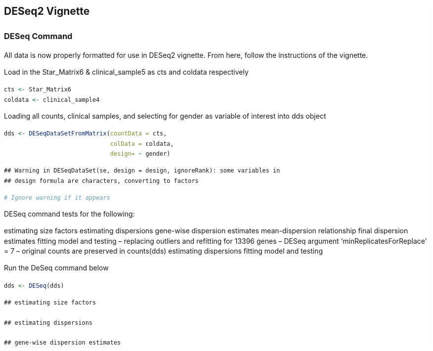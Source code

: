 ## **DESeq2 Vignette**

### DESeq Command

All data is now properly formatted for use in DESeq2 vignette. From
here, follow the instructions of the vignette.

Load in the Star_Matrix6 & clinical_sample5 as cts and coldata
respectively

``` r
cts <- Star_Matrix6
coldata <- clinical_sample4
```

Loading all counts, clinical samples, and selecting for gender as
variable of interest into dds object

``` r
dds <- DESeqDataSetFromMatrix(countData = cts,
                              colData = coldata,
                              design= ~ gender)
```

    ## Warning in DESeqDataSet(se, design = design, ignoreRank): some variables in
    ## design formula are characters, converting to factors

``` r
# Ignore warning if it appears
```

DESeq command tests for the following:

estimating size factors estimating dispersions gene-wise dispersion
estimates mean-dispersion relationship final dispersion estimates
fitting model and testing – replacing outliers and refitting for 13396
genes – DESeq argument ‘minReplicatesForReplace’ = 7 – original counts
are preserved in counts(dds) estimating dispersions fitting model and
testing

Run the DeSeq command below

``` r
dds <- DESeq(dds)
```

    ## estimating size factors

    ## estimating dispersions

    ## gene-wise dispersion estimates
